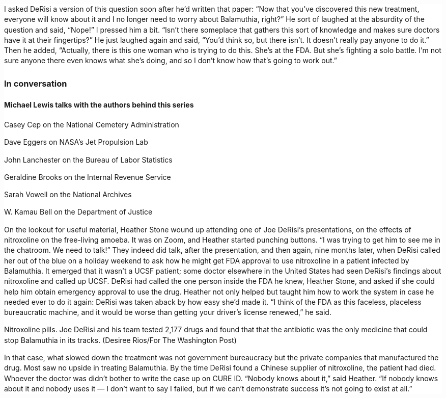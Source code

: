 I asked DeRisi a version of this question soon after he’d written that paper: “Now that you’ve discovered this new treatment, everyone will know about it and I no longer need to worry about Balamuthia, right?” He sort of laughed at the absurdity of the question and said, “Nope!” I pressed him a bit. “Isn’t there someplace that gathers this sort of knowledge and makes sure doctors have it at their fingertips?” He just laughed again and said, “You’d think so, but there isn’t. It doesn’t really pay anyone to do it.” Then he added, “Actually, there is this one woman who is trying to do this. She’s at the FDA. But she’s fighting a solo battle. I’m not sure anyone there even knows what she’s doing, and so I don’t know how that’s going to work out.”

### In conversation

#### Michael Lewis talks with the authors behind this series

<audio data-testid="audio"></audio>

Casey Cep on the National Cemetery Administration

<audio data-testid="audio"></audio>

Dave Eggers on NASA’s Jet Propulsion Lab

<audio data-testid="audio"></audio>

John Lanchester on the Bureau of Labor Statistics

<audio data-testid="audio"></audio>

Geraldine Brooks on the Internal Revenue Service

<audio data-testid="audio"></audio>

Sarah Vowell on the National Archives

<audio data-testid="audio"></audio>

W. Kamau Bell on the Department of Justice

On the lookout for useful material, Heather Stone wound up attending one of Joe DeRisi’s presentations, on the effects of nitroxoline on the free-living amoeba. It was on Zoom, and Heather started punching buttons. “I was trying to get him to see me in the chatroom. We need to talk!” They indeed did talk, after the presentation, and then again, nine months later, when DeRisi called her out of the blue on a holiday weekend to ask how he might get FDA approval to use nitroxoline in a patient infected by Balamuthia. It emerged that it wasn’t a UCSF patient; some doctor elsewhere in the United States had seen DeRisi’s findings about nitroxoline and called up UCSF. DeRisi had called the one person inside the FDA he knew, Heather Stone, and asked if she could help him obtain emergency approval to use the drug. Heather not only helped but taught him how to work the system in case he needed ever to do it again: DeRisi was taken aback by how easy she’d made it. “I think of the FDA as this faceless, placeless bureaucratic machine, and it would be worse than getting your driver’s license renewed,” he said.

![](https://img.washingtonpost.com/wp-apps/imrs.php?src=https://arc-anglerfish-washpost-prod-washpost.s3.amazonaws.com/public/A5ID4WID6DU5V45GSUIS7EFXWA.JPG&high_res=true&w=2048)

Nitroxoline pills. Joe DeRisi and his team tested 2,177 drugs and found that that the antibiotic was the only medicine that could stop Balamuthia in its tracks. (Desiree Rios/For The Washington Post)

In that case, what slowed down the treatment was not government bureaucracy but the private companies that manufactured the drug. Most saw no upside in treating Balamuthia. By the time DeRisi found a Chinese supplier of nitroxoline, the patient had died. Whoever the doctor was didn’t bother to write the case up on CURE ID. “Nobody knows about it,” said Heather. “If nobody knows about it and nobody uses it — I don’t want to say I failed, but if we can’t demonstrate success it’s not going to exist at all.”
